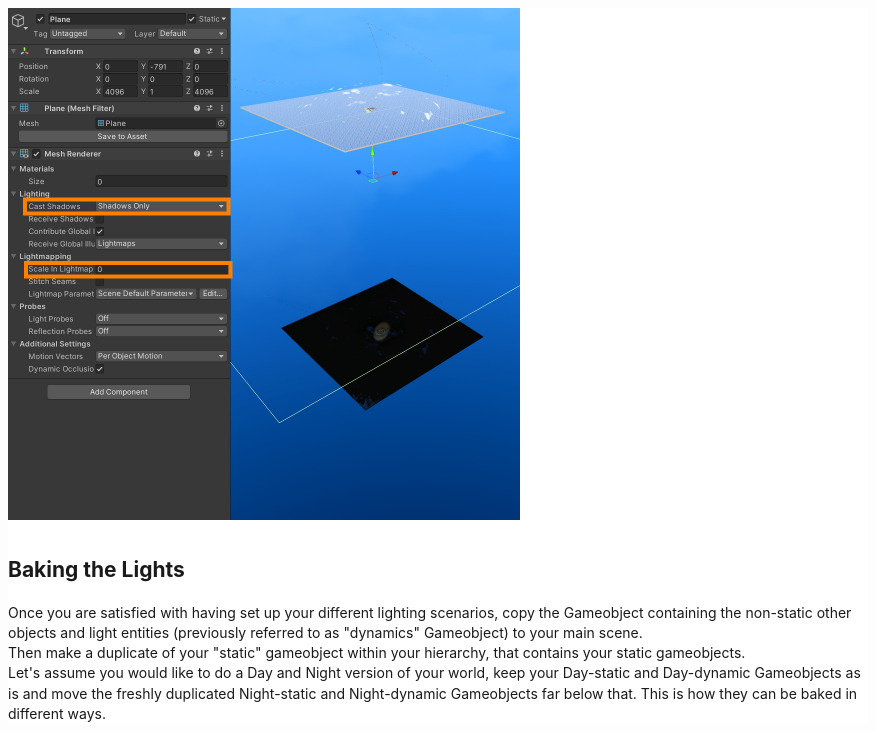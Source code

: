 <img src="https://raw.githubusercontent.com/Maebbie/Maebbie.github.io/refs/heads/main/Swap-Baked-Lightmaps-VRChat/images/a03.jpg" width="512">

## Baking the Lights

Once you are satisfied with having set up your different lighting scenarios, copy the Gameobject containing the non-static other objects and light entities (previously referred to as "dynamics" Gameobject) to your main scene.   
Then make a duplicate of your "static" gameobject within your hierarchy, that contains your static gameobjects.   
Let's assume you would like to do a Day and Night version of your world, keep your Day-static and Day-dynamic Gameobjects as is and move the freshly duplicated Night-static and Night-dynamic Gameobjects far below that. This is how they can be baked in different ways.
